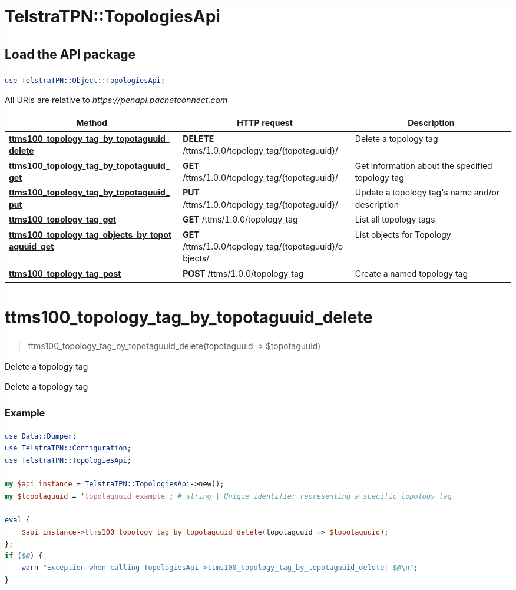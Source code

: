 # TelstraTPN::TopologiesApi

## Load the API package
```perl
use TelstraTPN::Object::TopologiesApi;
```

All URIs are relative to *https://penapi.pacnetconnect.com*

Method | HTTP request | Description
------------- | ------------- | -------------
[**ttms100_topology_tag_by_topotaguuid_delete**](TopologiesApi.md#ttms100_topology_tag_by_topotaguuid_delete) | **DELETE** /ttms/1.0.0/topology_tag/{topotaguuid}/ | Delete a topology tag
[**ttms100_topology_tag_by_topotaguuid_get**](TopologiesApi.md#ttms100_topology_tag_by_topotaguuid_get) | **GET** /ttms/1.0.0/topology_tag/{topotaguuid}/ | Get information about the specified topology tag
[**ttms100_topology_tag_by_topotaguuid_put**](TopologiesApi.md#ttms100_topology_tag_by_topotaguuid_put) | **PUT** /ttms/1.0.0/topology_tag/{topotaguuid}/ | Update a topology tag&#39;s name and/or description
[**ttms100_topology_tag_get**](TopologiesApi.md#ttms100_topology_tag_get) | **GET** /ttms/1.0.0/topology_tag | List all topology tags
[**ttms100_topology_tag_objects_by_topotaguuid_get**](TopologiesApi.md#ttms100_topology_tag_objects_by_topotaguuid_get) | **GET** /ttms/1.0.0/topology_tag/{topotaguuid}/objects/ | List objects for Topology
[**ttms100_topology_tag_post**](TopologiesApi.md#ttms100_topology_tag_post) | **POST** /ttms/1.0.0/topology_tag | Create a named topology tag


# **ttms100_topology_tag_by_topotaguuid_delete**
> ttms100_topology_tag_by_topotaguuid_delete(topotaguuid => $topotaguuid)

Delete a topology tag

Delete a topology tag

### Example 
```perl
use Data::Dumper;
use TelstraTPN::Configuration;
use TelstraTPN::TopologiesApi;

my $api_instance = TelstraTPN::TopologiesApi->new();
my $topotaguuid = 'topotaguuid_example'; # string | Unique identifier representing a specific topology tag

eval { 
    $api_instance->ttms100_topology_tag_by_topotaguuid_delete(topotaguuid => $topotaguuid);
};
if ($@) {
    warn "Exception when calling TopologiesApi->ttms100_topology_tag_by_topotaguuid_delete: $@\n";
}
```
